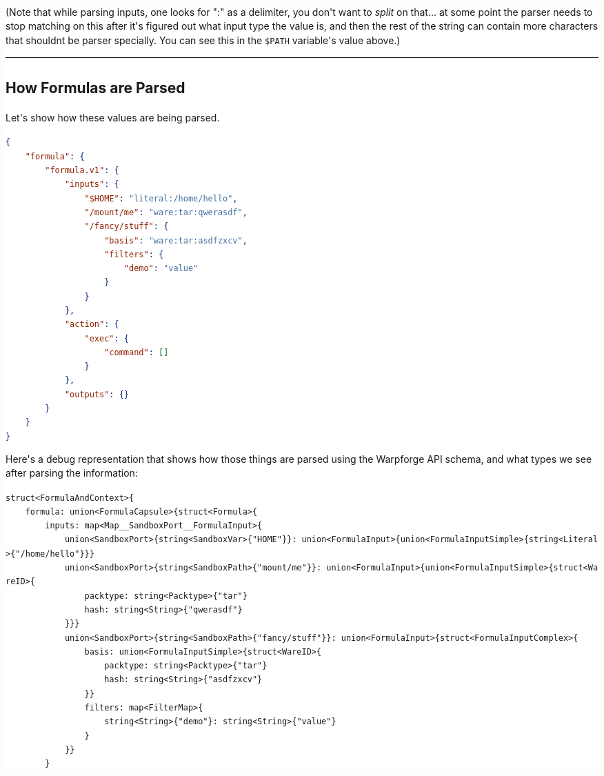(Note that while parsing inputs, one looks for ":" as a delimiter,
you don't want to _split_ on that... at some point the parser needs to
stop matching on this after it's figured out what input type the value is,
and then the rest of the string can contain more characters that shouldnt be parser specially.
You can see this in the `$PATH` variable's value above.)

---

How Formulas are Parsed
-----------------------

Let's show how these values are being parsed.

[testmark]:# (hello-and-debug/formula)
```json
{
	"formula": {
		"formula.v1": {
			"inputs": {
				"$HOME": "literal:/home/hello",
				"/mount/me": "ware:tar:qwerasdf",
				"/fancy/stuff": {
					"basis": "ware:tar:asdfzxcv",
					"filters": {
						"demo": "value"
					}
				}
			},
			"action": {
				"exec": {
					"command": []
				}
			},
			"outputs": {}
		}
	}
}
```

Here's a debug representation that shows how those things are parsed using the Warpforge API schema,
and what types we see after parsing the information:

[testmark]:# (hello-and-debug/formula.debug)
```text
struct<FormulaAndContext>{
	formula: union<FormulaCapsule>{struct<Formula>{
		inputs: map<Map__SandboxPort__FormulaInput>{
			union<SandboxPort>{string<SandboxVar>{"HOME"}}: union<FormulaInput>{union<FormulaInputSimple>{string<Literal>{"/home/hello"}}}
			union<SandboxPort>{string<SandboxPath>{"mount/me"}}: union<FormulaInput>{union<FormulaInputSimple>{struct<WareID>{
				packtype: string<Packtype>{"tar"}
				hash: string<String>{"qwerasdf"}
			}}}
			union<SandboxPort>{string<SandboxPath>{"fancy/stuff"}}: union<FormulaInput>{struct<FormulaInputComplex>{
				basis: union<FormulaInputSimple>{struct<WareID>{
					packtype: string<Packtype>{"tar"}
					hash: string<String>{"asdfzxcv"}
				}}
				filters: map<FilterMap>{
					string<String>{"demo"}: string<String>{"value"}
				}
			}}
		}
```